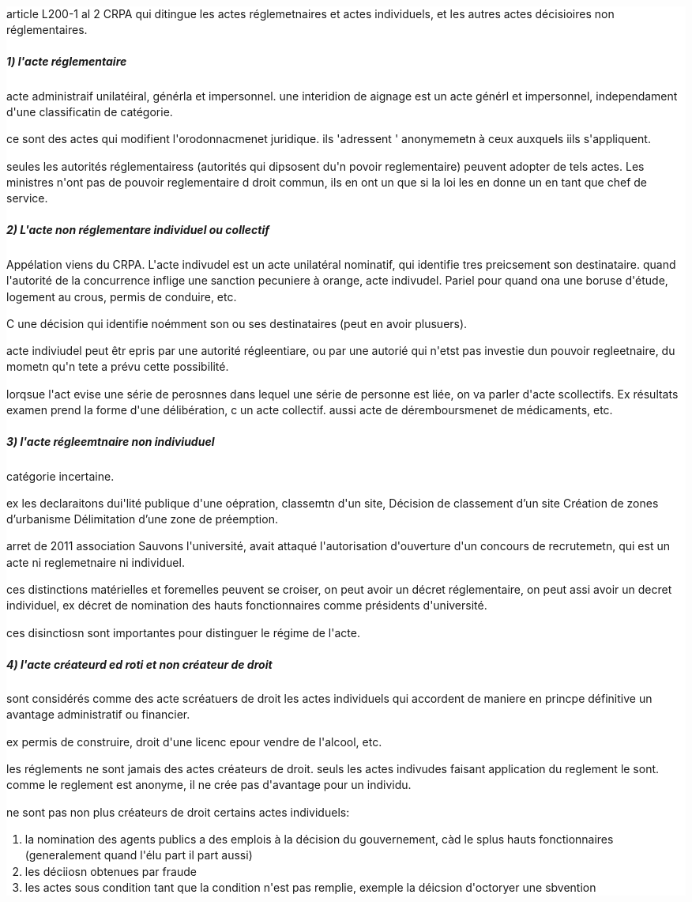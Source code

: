 article L200-1 al 2 CRPA qui ditingue les actes réglemetnaires et actes individuels, et les autres actes décisioires non réglementaires. 

##### 1) l'acte réglementaire

acte administraif unilatéiral, générla et impersonnel. une interidion de aignage est un acte générl et impersonnel, independament d'une classificatin de catégorie.

ce sont des actes qui modifient l'orodonnacmenet juridique. ils 'adressent ' anonymemetn à ceux auxquels iils s'appliquent.

seules les autorités réglementairess (autorités qui dipsosent du'n povoir reglementaire) peuvent adopter de tels actes. Les ministres n'ont pas de pouvoir reglementaire d droit commun, ils en ont un que si la loi les en donne un en tant que chef de service.

##### 2) L'acte non réglementare individuel ou collectif

Appélation viens du CRPA. L'acte indivudel est un acte unilatéral nominatif, qui identifie tres preicsement son destinataire. quand l'autorité de la concurrence inflige une sanction pecuniere à orange, acte indivudel. Pariel pour quand ona une boruse d'étude, logement au crous, permis de conduire, etc.

C une décision qui identifie noémment son ou ses destinataires (peut en avoir plusuers).

acte indiviudel peut êtr epris par une autorité régleentiare, ou par une autorié qui n'etst pas investie dun pouvoir regleetnaire, du mometn qu'n tete a prévu cette possibilité.

lorqsue l'act evise une série de perosnnes dans lequel une série de personne est liée, on va parler d'acte scollectifs. Ex résultats examen prend la forme d'une délibération, c un acte collectif. aussi acte de déremboursmenet de médicaments, etc.

##### 3) l'acte régleemtnaire non indiviuduel
catégorie incertaine. 

ex les declaraitons dui'lité publique d'une oépration, classemtn d'un site, Décision de classement d’un site Création de zones d’urbanisme Délimitation d’une zone de préemption.

arret de 2011 association Sauvons l'université, avait attaqué l'autorisation d'ouverture d'un concours de recrutemetn, qui est un acte ni reglemetnaire ni individuel.

ces distinctions matérielles et foremelles peuvent se croiser, on peut avoir un décret réglementaire, on peut assi avoir un decret individuel, ex décret de nomination des hauts fonctionnaires comme présidents d'université.

ces disinctiosn sont importantes pour distinguer le régime de l'acte. 


##### 4) l'acte créateurd ed roti et non créateur de droit

sont considérés comme des acte scréatuers de droit les actes individuels qui accordent de maniere en princpe définitive un avantage administratif ou financier. 

ex permis de construire, droit d'une licenc epour vendre de l'alcool, etc.

les réglements ne sont jamais des actes créateurs de droit. seuls les actes indivudes faisant application du reglement le sont. comme le reglement est anonyme, il ne crée pas d'avantage pour un individu. 

ne sont pas non plus créateurs de droit certains actes individuels:
1. la nomination des agents publics a des emplois à la décision du gouvernement, càd le splus hauts fonctionnaires (generalement quand l'élu part il part aussi)
2. les déciiosn obtenues par fraude 
3. les actes sous condition tant que la condition n'est pas remplie, exemple la déicsion d'octoryer une sbvention 
